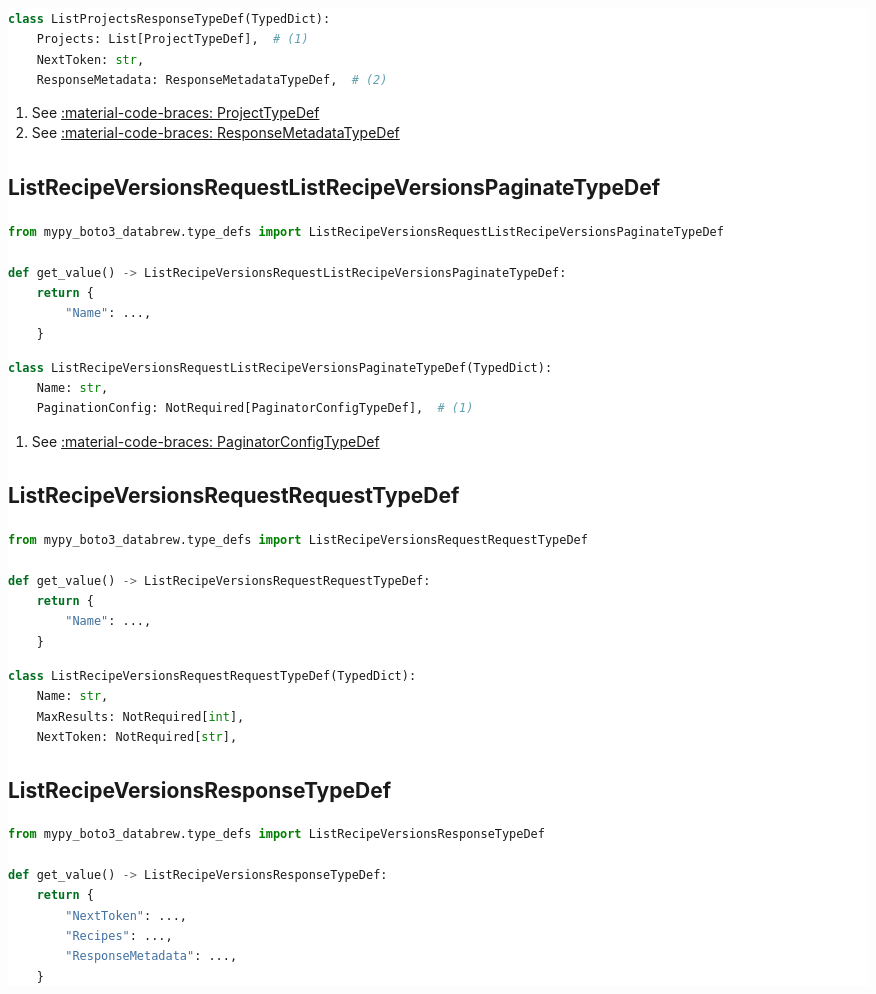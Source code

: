 ```python title="Definition"
class ListProjectsResponseTypeDef(TypedDict):
    Projects: List[ProjectTypeDef],  # (1)
    NextToken: str,
    ResponseMetadata: ResponseMetadataTypeDef,  # (2)
```

1. See [:material-code-braces: ProjectTypeDef](./type_defs.md#projecttypedef) 
2. See [:material-code-braces: ResponseMetadataTypeDef](./type_defs.md#responsemetadatatypedef) 
## ListRecipeVersionsRequestListRecipeVersionsPaginateTypeDef

```python title="Usage Example"
from mypy_boto3_databrew.type_defs import ListRecipeVersionsRequestListRecipeVersionsPaginateTypeDef

def get_value() -> ListRecipeVersionsRequestListRecipeVersionsPaginateTypeDef:
    return {
        "Name": ...,
    }
```

```python title="Definition"
class ListRecipeVersionsRequestListRecipeVersionsPaginateTypeDef(TypedDict):
    Name: str,
    PaginationConfig: NotRequired[PaginatorConfigTypeDef],  # (1)
```

1. See [:material-code-braces: PaginatorConfigTypeDef](./type_defs.md#paginatorconfigtypedef) 
## ListRecipeVersionsRequestRequestTypeDef

```python title="Usage Example"
from mypy_boto3_databrew.type_defs import ListRecipeVersionsRequestRequestTypeDef

def get_value() -> ListRecipeVersionsRequestRequestTypeDef:
    return {
        "Name": ...,
    }
```

```python title="Definition"
class ListRecipeVersionsRequestRequestTypeDef(TypedDict):
    Name: str,
    MaxResults: NotRequired[int],
    NextToken: NotRequired[str],
```

## ListRecipeVersionsResponseTypeDef

```python title="Usage Example"
from mypy_boto3_databrew.type_defs import ListRecipeVersionsResponseTypeDef

def get_value() -> ListRecipeVersionsResponseTypeDef:
    return {
        "NextToken": ...,
        "Recipes": ...,
        "ResponseMetadata": ...,
    }
```
